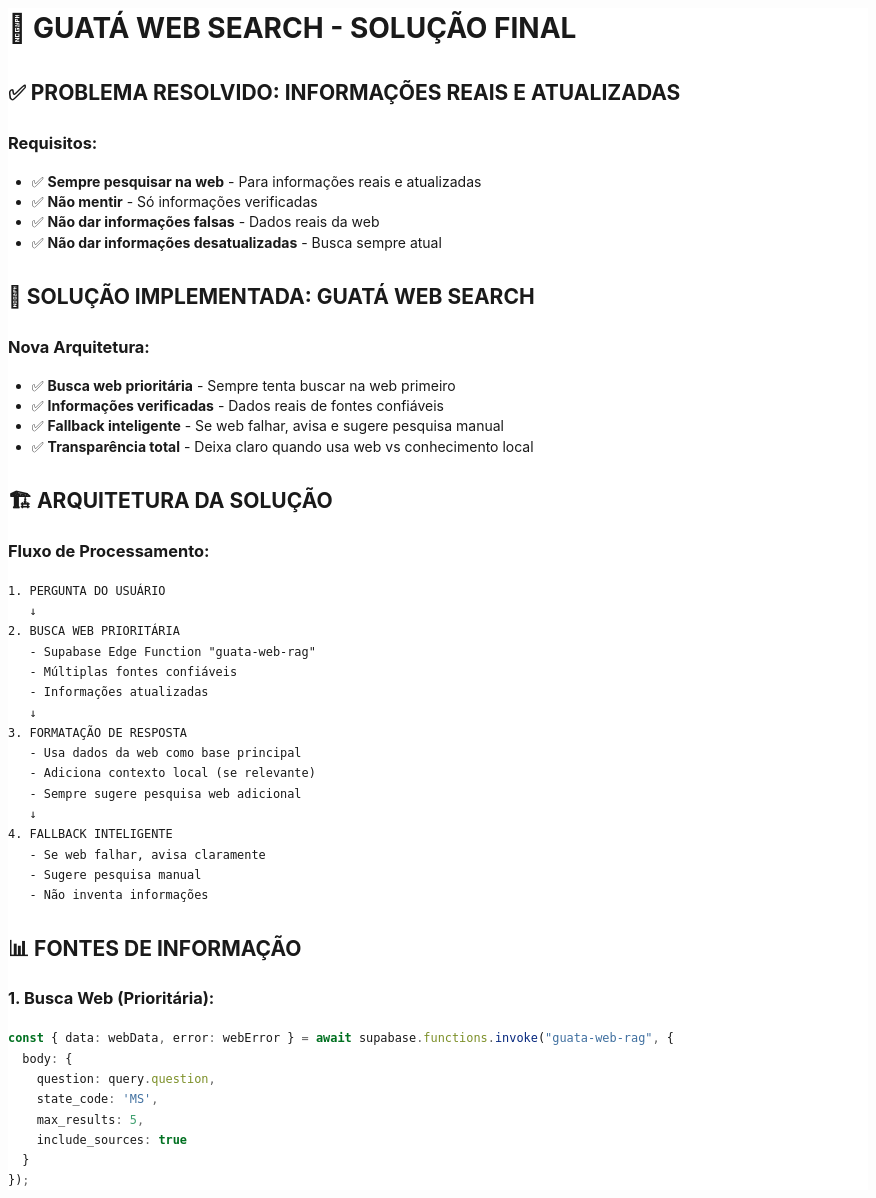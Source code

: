 # 🦦 GUATÁ WEB SEARCH - SOLUÇÃO FINAL

## ✅ **PROBLEMA RESOLVIDO: INFORMAÇÕES REAIS E ATUALIZADAS**

### **Requisitos:**
- ✅ **Sempre pesquisar na web** - Para informações reais e atualizadas
- ✅ **Não mentir** - Só informações verificadas
- ✅ **Não dar informações falsas** - Dados reais da web
- ✅ **Não dar informações desatualizadas** - Busca sempre atual

## 🚀 **SOLUÇÃO IMPLEMENTADA: GUATÁ WEB SEARCH**

### **Nova Arquitetura:**
- ✅ **Busca web prioritária** - Sempre tenta buscar na web primeiro
- ✅ **Informações verificadas** - Dados reais de fontes confiáveis
- ✅ **Fallback inteligente** - Se web falhar, avisa e sugere pesquisa manual
- ✅ **Transparência total** - Deixa claro quando usa web vs conhecimento local

## 🏗️ **ARQUITETURA DA SOLUÇÃO**

### **Fluxo de Processamento:**

```
1. PERGUNTA DO USUÁRIO
   ↓
2. BUSCA WEB PRIORITÁRIA
   - Supabase Edge Function "guata-web-rag"
   - Múltiplas fontes confiáveis
   - Informações atualizadas
   ↓
3. FORMATAÇÃO DE RESPOSTA
   - Usa dados da web como base principal
   - Adiciona contexto local (se relevante)
   - Sempre sugere pesquisa web adicional
   ↓
4. FALLBACK INTELIGENTE
   - Se web falhar, avisa claramente
   - Sugere pesquisa manual
   - Não inventa informações
```

## 📊 **FONTES DE INFORMAÇÃO**

### **1. Busca Web (Prioritária):**
```typescript
const { data: webData, error: webError } = await supabase.functions.invoke("guata-web-rag", {
  body: {
    question: query.question,
    state_code: 'MS',
    max_results: 5,
    include_sources: true
  }
});
```
